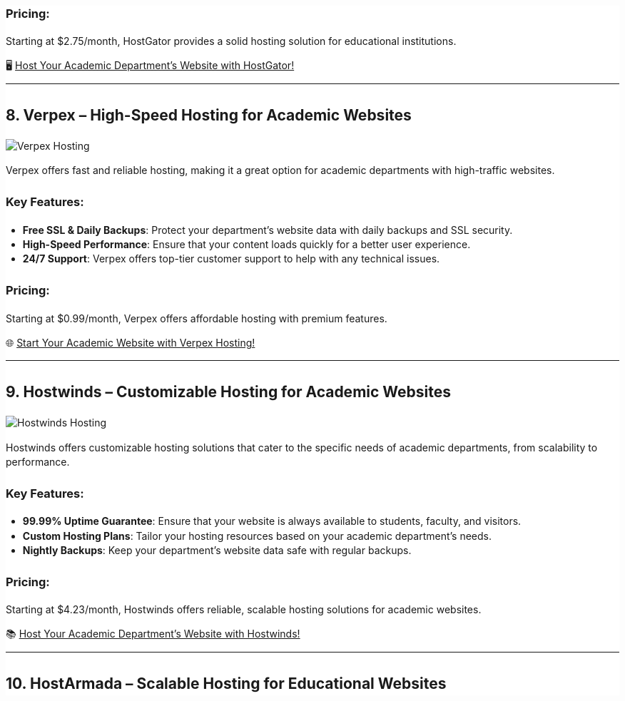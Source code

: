 ### Pricing:
Starting at $2.75/month, HostGator provides a solid hosting solution for educational institutions.

🖥️ [Host Your Academic Department’s Website with HostGator!](https://snipitx.com/hostgator-jy)

---

## 8. **Verpex – High-Speed Hosting for Academic Websites**

![Verpex Hosting](https://i.imgur.com/6x5LhiS.jpeg "Verpex Hosting")

Verpex offers fast and reliable hosting, making it a great option for academic departments with high-traffic websites.

### Key Features:
- **Free SSL & Daily Backups**: Protect your department’s website data with daily backups and SSL security.
- **High-Speed Performance**: Ensure that your content loads quickly for a better user experience.
- **24/7 Support**: Verpex offers top-tier customer support to help with any technical issues.

### Pricing:
Starting at $0.99/month, Verpex offers affordable hosting with premium features.

🌐 [Start Your Academic Website with Verpex Hosting!](https://snipitx.com/verpex-jy)

---

## 9. **Hostwinds – Customizable Hosting for Academic Websites**

![Hostwinds Hosting](https://i.imgur.com/53aSNXx.jpeg "Hostwinds Hosting")

Hostwinds offers customizable hosting solutions that cater to the specific needs of academic departments, from scalability to performance.

### Key Features:
- **99.99% Uptime Guarantee**: Ensure that your website is always available to students, faculty, and visitors.
- **Custom Hosting Plans**: Tailor your hosting resources based on your academic department’s needs.
- **Nightly Backups**: Keep your department’s website data safe with regular backups.

### Pricing:
Starting at $4.23/month, Hostwinds offers reliable, scalable hosting solutions for academic websites.

📚 [Host Your Academic Department’s Website with Hostwinds!](https://snipitx.com/hostwinds-jy)

---

## 10. **HostArmada – Scalable Hosting for Educational Websites**

